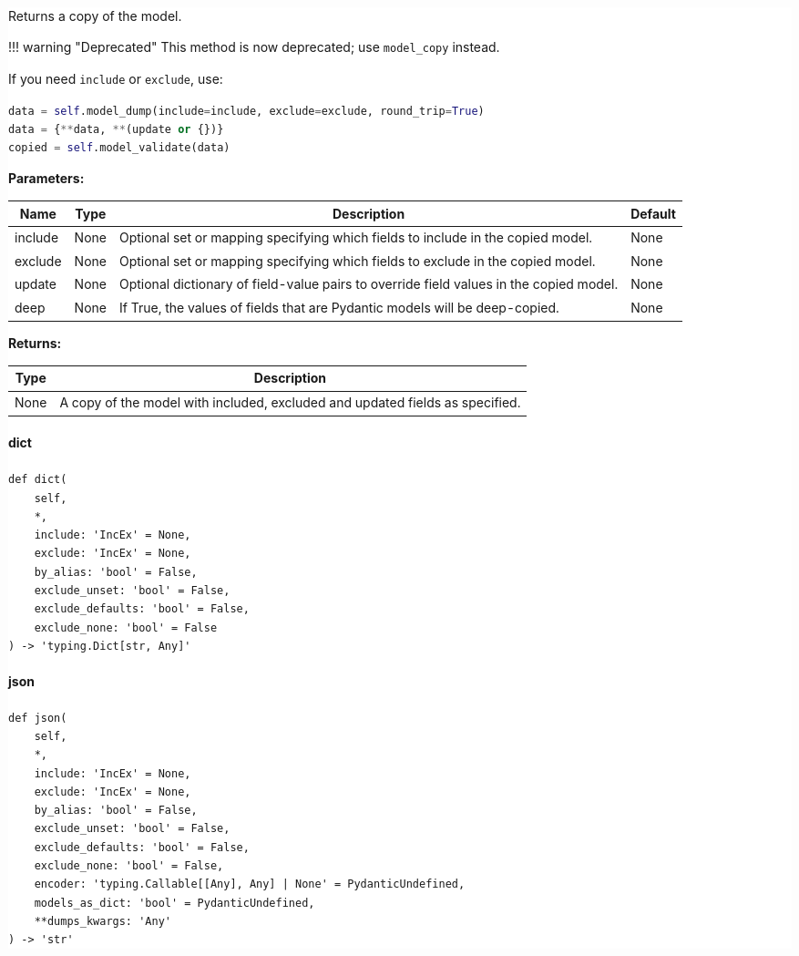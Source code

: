 Returns a copy of the model.

!!! warning "Deprecated"
    This method is now deprecated; use `model_copy` instead.

If you need `include` or `exclude`, use:

```py
data = self.model_dump(include=include, exclude=exclude, round_trip=True)
data = {**data, **(update or {})}
copied = self.model_validate(data)
```

**Parameters:**

| Name | Type | Description | Default |
|---|---|---|---|
| include | None | Optional set or mapping specifying which fields to include in the copied model. | None |
| exclude | None | Optional set or mapping specifying which fields to exclude in the copied model. | None |
| update | None | Optional dictionary of field-value pairs to override field values in the copied model. | None |
| deep | None | If True, the values of fields that are Pydantic models will be deep-copied. | None |

**Returns:**

| Type | Description |
|---|---|
| None | A copy of the model with included, excluded and updated fields as specified. |

    
#### dict

```python3
def dict(
    self,
    *,
    include: 'IncEx' = None,
    exclude: 'IncEx' = None,
    by_alias: 'bool' = False,
    exclude_unset: 'bool' = False,
    exclude_defaults: 'bool' = False,
    exclude_none: 'bool' = False
) -> 'typing.Dict[str, Any]'
```

    
#### json

```python3
def json(
    self,
    *,
    include: 'IncEx' = None,
    exclude: 'IncEx' = None,
    by_alias: 'bool' = False,
    exclude_unset: 'bool' = False,
    exclude_defaults: 'bool' = False,
    exclude_none: 'bool' = False,
    encoder: 'typing.Callable[[Any], Any] | None' = PydanticUndefined,
    models_as_dict: 'bool' = PydanticUndefined,
    **dumps_kwargs: 'Any'
) -> 'str'
```
